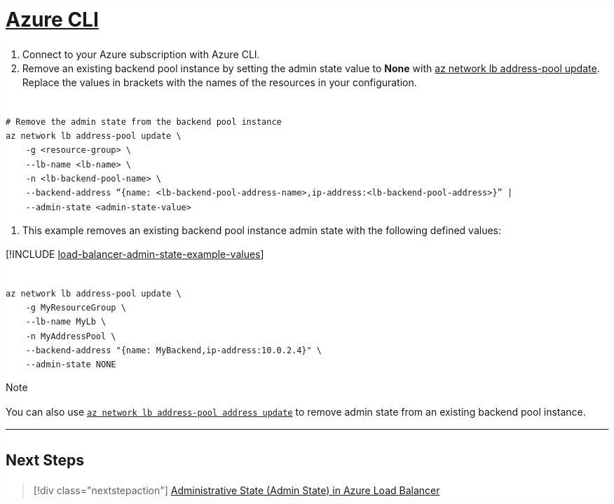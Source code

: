 # [Azure CLI](#tab/azurecli)

1. Connect to your Azure subscription with Azure CLI.
2. Remove an existing backend pool instance by setting the admin state value to **None** with [az network lb address-pool update](/cli/azure/network/lb/address-pool#az-network-lb-address-pool-update). Replace the values in brackets with the names of the resources in your configuration.

```azurecli

# Remove the admin state from the backend pool instance
az network lb address-pool update \
    -g <resource-group> \
    --lb-name <lb-name> \
    -n <lb-backend-pool-name> \
    --backend-address “{name: <lb-backend-pool-address-name>,ip-address:<lb-backend-pool-address>}” |
    --admin-state <admin-state-value>

```

1. This example removes an existing backend pool instance admin state with the following defined values:

[!INCLUDE [load-balancer-admin-state-example-values](../../includes/load-balancer-admin-state-example-values.md)]

```azurecli

az network lb address-pool update \
    -g MyResourceGroup \
    --lb-name MyLb \
    -n MyAddressPool \
    --backend-address "{name: MyBackend,ip-address:10.0.2.4}" \
    --admin-state NONE

```

> [!NOTE]
> You can also use [`az network lb address-pool address update`](/cli/azure/network/lb/address-pool/address#az-network-lb-address-pool-update) to remove admin state from an existing backend pool instance.

---

## Next Steps

> [!div class="nextstepaction"]
> [Administrative State (Admin State) in Azure Load Balancer](admin-state-overview.md)
